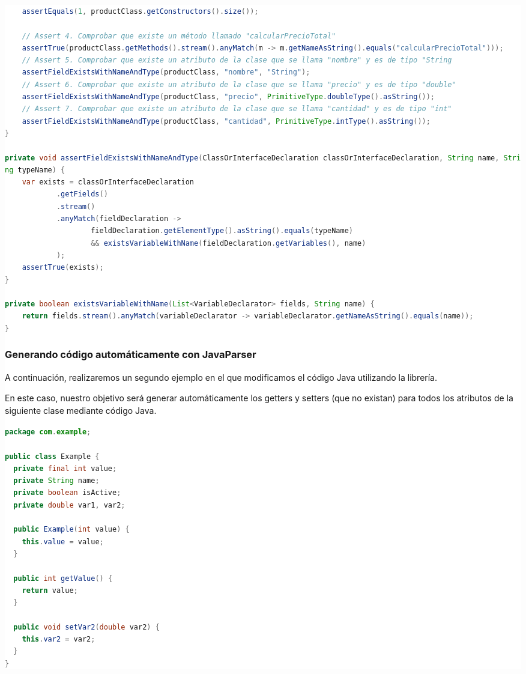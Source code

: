 ```java
    assertEquals(1, productClass.getConstructors().size());
    
    // Assert 4. Comprobar que existe un método llamado "calcularPrecioTotal"
    assertTrue(productClass.getMethods().stream().anyMatch(m -> m.getNameAsString().equals("calcularPrecioTotal")));
    // Assert 5. Comprobar que existe un atributo de la clase que se llama "nombre" y es de tipo "String
    assertFieldExistsWithNameAndType(productClass, "nombre", "String");
    // Assert 6. Comprobar que existe un atributo de la clase que se llama "precio" y es de tipo "double"
    assertFieldExistsWithNameAndType(productClass, "precio", PrimitiveType.doubleType().asString());
    // Assert 7. Comprobar que existe un atributo de la clase que se llama "cantidad" y es de tipo "int"
    assertFieldExistsWithNameAndType(productClass, "cantidad", PrimitiveType.intType().asString());
}

private void assertFieldExistsWithNameAndType(ClassOrInterfaceDeclaration classOrInterfaceDeclaration, String name, String typeName) {
    var exists = classOrInterfaceDeclaration
            .getFields()
            .stream()
            .anyMatch(fieldDeclaration ->
                    fieldDeclaration.getElementType().asString().equals(typeName)
                    && existsVariableWithName(fieldDeclaration.getVariables(), name)
            );
    assertTrue(exists);
}

private boolean existsVariableWithName(List<VariableDeclarator> fields, String name) {
    return fields.stream().anyMatch(variableDeclarator -> variableDeclarator.getNameAsString().equals(name));
}
```

### Generando código automáticamente con JavaParser

A continuación, realizaremos un segundo ejemplo en el que modificamos el código Java utilizando la librería.

En este caso, nuestro objetivo será generar automáticamente los getters y setters (que no existan) para todos los atributos de la siguiente clase mediante código Java.

```java
package com.example;

public class Example {
  private final int value;
  private String name;
  private boolean isActive;
  private double var1, var2;

  public Example(int value) {
    this.value = value;
  }

  public int getValue() {
    return value;
  }

  public void setVar2(double var2) {
    this.var2 = var2;
  }
}
```